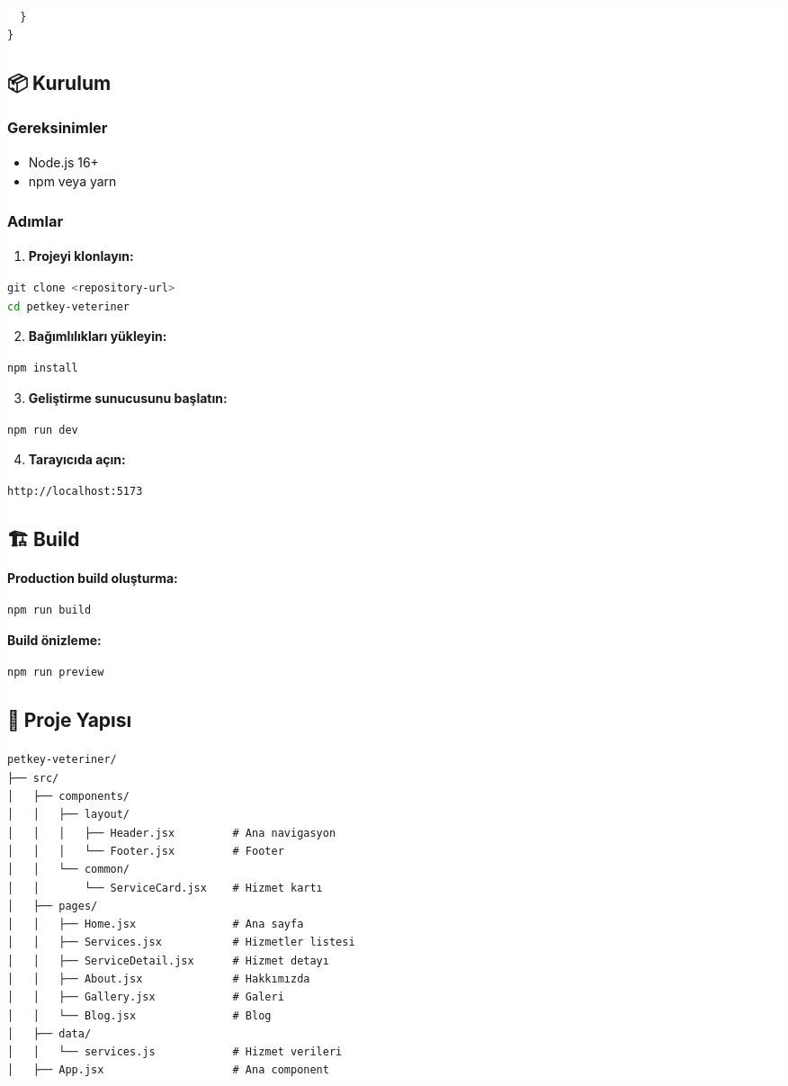 ```javascript
  }
}
```

## 📦 Kurulum

### Gereksinimler
- Node.js 16+
- npm veya yarn

### Adımlar

1. **Projeyi klonlayın:**
```bash
git clone <repository-url>
cd petkey-veteriner
```

2. **Bağımlılıkları yükleyin:**
```bash
npm install
```

3. **Geliştirme sunucusunu başlatın:**
```bash
npm run dev
```

4. **Tarayıcıda açın:**
```
http://localhost:5173
```

## 🏗️ Build

**Production build oluşturma:**
```bash
npm run build
```

**Build önizleme:**
```bash
npm run preview
```

## 📁 Proje Yapısı

```
petkey-veteriner/
├── src/
│   ├── components/
│   │   ├── layout/
│   │   │   ├── Header.jsx         # Ana navigasyon
│   │   │   └── Footer.jsx         # Footer
│   │   └── common/
│   │       └── ServiceCard.jsx    # Hizmet kartı
│   ├── pages/
│   │   ├── Home.jsx               # Ana sayfa
│   │   ├── Services.jsx           # Hizmetler listesi
│   │   ├── ServiceDetail.jsx      # Hizmet detayı
│   │   ├── About.jsx              # Hakkımızda
│   │   ├── Gallery.jsx            # Galeri
│   │   └── Blog.jsx               # Blog
│   ├── data/
│   │   └── services.js            # Hizmet verileri
│   ├── App.jsx                    # Ana component
```